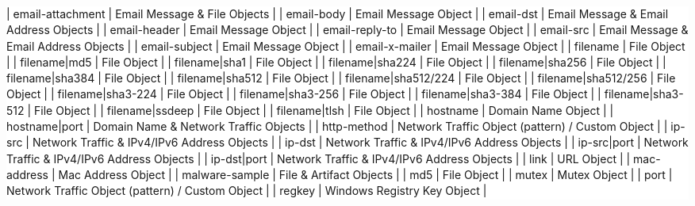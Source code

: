 | email-attachment | Email Message  & File Objects |
| email-body | Email Message Object |
| email-dst | Email Message & Email Address Objects |
| email-header | Email Message Object |
| email-reply-to | Email Message Object |
| email-src | Email Message & Email Address Objects |
| email-subject | Email Message Object |
| email-x-mailer | Email Message Object |
| filename | File Object |
| filename\|md5 | File Object |
| filename\|sha1 | File Object |
| filename\|sha224 | File Object |
| filename\|sha256 | File Object |
| filename\|sha384 | File Object |
| filename\|sha512 | File Object |
| filename\|sha512/224 | File Object |
| filename\|sha512/256 | File Object |
| filename\|sha3-224 | File Object |
| filename\|sha3-256 | File Object |
| filename\|sha3-384 | File Object |
| filename\|sha3-512 | File Object |
| filename\|ssdeep | File Object |
| filename\|tlsh | File Object |
| hostname | Domain Name Object |
| hostname\|port | Domain Name & Network Traffic Objects |
| http-method | Network Traffic Object (pattern) / Custom Object |
| ip-src | Network Traffic & IPv4/IPv6 Address Objects |
| ip-dst | Network Traffic & IPv4/IPv6 Address Objects |
| ip-src\|port | Network Traffic & IPv4/IPv6 Address Objects |
| ip-dst\|port | Network Traffic & IPv4/IPv6 Address Objects |
| link | URL Object |
| mac-address | Mac Address Object |
| malware-sample | File & Artifact Objects |
| md5 | File Object |
| mutex | Mutex Object |
| port | Network Traffic Object (pattern) / Custom Object |
| regkey | Windows Registry Key Object |